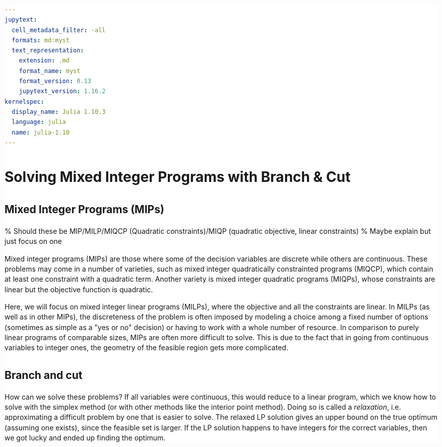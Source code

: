 ```yaml
---
jupytext:
  cell_metadata_filter: -all
  formats: md:myst
  text_representation:
    extension: .md
    format_name: myst
    format_version: 0.13
    jupytext_version: 1.16.2
kernelspec:
  display_name: Julia 1.10.3
  language: julia
  name: julia-1.10
---
```


# Solving Mixed Integer Programs with Branch & Cut

## Mixed Integer Programs (MIPs)

% Should these be MIP/MILP/MIQCP (Quadratic constraints)/MIQP (quadratic objective, linear constraints)
% Maybe explain but just focus on one

Mixed integer programs (MIPs) are those where some of the decision variables are discrete while others are continuous.
These problems may come in a number of varieties, such as mixed integer quadratically constrainted programs (MIQCP), which contain at least one constraint with a quadratic term.
Another variety is mixed integer quadratic programs (MIQPs), whose constraints are linear but the objective function is quadratic.

Here, we will focus on mixed integer linear programs (MILPs), where the objective and all the constraints are linear.
In MILPs (as well as in other MIPs), the discreteness of the problem is often imposed by modeling a choice among a fixed number of options (sometimes as simple as a "yes or no" decision) or having to work with a whole number of resource.
In comparison to purely linear programs of comparable sizes, MIPs are often more difficult to solve.
This is due to the fact that in going from continuous variables to integer ones, the geometry of the feasible region gets more complicated.

## Branch and cut

How can we solve these problems? If all variables were continuous, this would reduce to a linear program, which we know how to solve with the simplex method (or with other methods like the interior point method). Doing so is called a *relaxation*, i.e. approximating a difficult problem by one that is easier to solve. The relaxed LP solution gives an upper bound on the true optimum (assuming one exists), since the feasible set is larger. If the LP solution happens to have integers for the correct variables, then we got lucky and ended up finding the optimum. 
